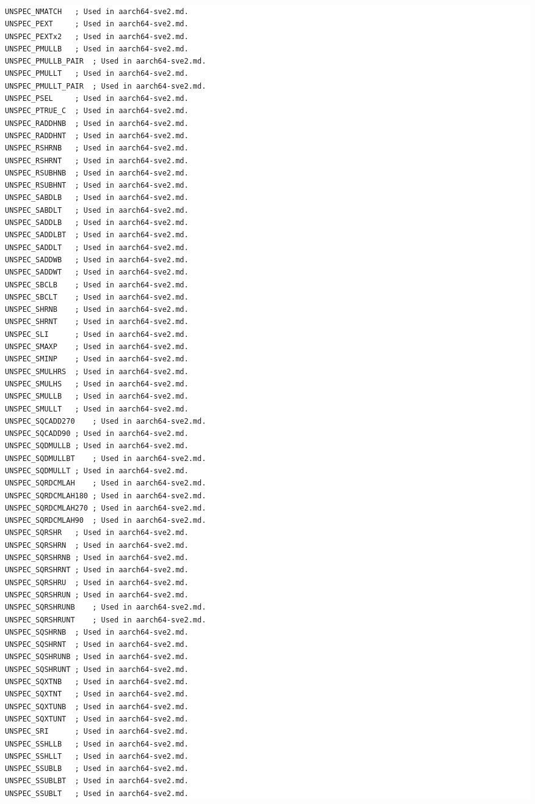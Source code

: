     UNSPEC_NMATCH	; Used in aarch64-sve2.md.
    UNSPEC_PEXT		; Used in aarch64-sve2.md.
    UNSPEC_PEXTx2	; Used in aarch64-sve2.md.
    UNSPEC_PMULLB	; Used in aarch64-sve2.md.
    UNSPEC_PMULLB_PAIR	; Used in aarch64-sve2.md.
    UNSPEC_PMULLT	; Used in aarch64-sve2.md.
    UNSPEC_PMULLT_PAIR	; Used in aarch64-sve2.md.
    UNSPEC_PSEL		; Used in aarch64-sve2.md.
    UNSPEC_PTRUE_C	; Used in aarch64-sve2.md.
    UNSPEC_RADDHNB	; Used in aarch64-sve2.md.
    UNSPEC_RADDHNT	; Used in aarch64-sve2.md.
    UNSPEC_RSHRNB	; Used in aarch64-sve2.md.
    UNSPEC_RSHRNT	; Used in aarch64-sve2.md.
    UNSPEC_RSUBHNB	; Used in aarch64-sve2.md.
    UNSPEC_RSUBHNT	; Used in aarch64-sve2.md.
    UNSPEC_SABDLB	; Used in aarch64-sve2.md.
    UNSPEC_SABDLT	; Used in aarch64-sve2.md.
    UNSPEC_SADDLB	; Used in aarch64-sve2.md.
    UNSPEC_SADDLBT	; Used in aarch64-sve2.md.
    UNSPEC_SADDLT	; Used in aarch64-sve2.md.
    UNSPEC_SADDWB	; Used in aarch64-sve2.md.
    UNSPEC_SADDWT	; Used in aarch64-sve2.md.
    UNSPEC_SBCLB	; Used in aarch64-sve2.md.
    UNSPEC_SBCLT	; Used in aarch64-sve2.md.
    UNSPEC_SHRNB	; Used in aarch64-sve2.md.
    UNSPEC_SHRNT	; Used in aarch64-sve2.md.
    UNSPEC_SLI		; Used in aarch64-sve2.md.
    UNSPEC_SMAXP	; Used in aarch64-sve2.md.
    UNSPEC_SMINP	; Used in aarch64-sve2.md.
    UNSPEC_SMULHRS	; Used in aarch64-sve2.md.
    UNSPEC_SMULHS	; Used in aarch64-sve2.md.
    UNSPEC_SMULLB	; Used in aarch64-sve2.md.
    UNSPEC_SMULLT	; Used in aarch64-sve2.md.
    UNSPEC_SQCADD270	; Used in aarch64-sve2.md.
    UNSPEC_SQCADD90	; Used in aarch64-sve2.md.
    UNSPEC_SQDMULLB	; Used in aarch64-sve2.md.
    UNSPEC_SQDMULLBT	; Used in aarch64-sve2.md.
    UNSPEC_SQDMULLT	; Used in aarch64-sve2.md.
    UNSPEC_SQRDCMLAH	; Used in aarch64-sve2.md.
    UNSPEC_SQRDCMLAH180	; Used in aarch64-sve2.md.
    UNSPEC_SQRDCMLAH270	; Used in aarch64-sve2.md.
    UNSPEC_SQRDCMLAH90	; Used in aarch64-sve2.md.
    UNSPEC_SQRSHR	; Used in aarch64-sve2.md.
    UNSPEC_SQRSHRN	; Used in aarch64-sve2.md.
    UNSPEC_SQRSHRNB	; Used in aarch64-sve2.md.
    UNSPEC_SQRSHRNT	; Used in aarch64-sve2.md.
    UNSPEC_SQRSHRU	; Used in aarch64-sve2.md.
    UNSPEC_SQRSHRUN	; Used in aarch64-sve2.md.
    UNSPEC_SQRSHRUNB	; Used in aarch64-sve2.md.
    UNSPEC_SQRSHRUNT	; Used in aarch64-sve2.md.
    UNSPEC_SQSHRNB	; Used in aarch64-sve2.md.
    UNSPEC_SQSHRNT	; Used in aarch64-sve2.md.
    UNSPEC_SQSHRUNB	; Used in aarch64-sve2.md.
    UNSPEC_SQSHRUNT	; Used in aarch64-sve2.md.
    UNSPEC_SQXTNB	; Used in aarch64-sve2.md.
    UNSPEC_SQXTNT	; Used in aarch64-sve2.md.
    UNSPEC_SQXTUNB	; Used in aarch64-sve2.md.
    UNSPEC_SQXTUNT	; Used in aarch64-sve2.md.
    UNSPEC_SRI		; Used in aarch64-sve2.md.
    UNSPEC_SSHLLB	; Used in aarch64-sve2.md.
    UNSPEC_SSHLLT	; Used in aarch64-sve2.md.
    UNSPEC_SSUBLB	; Used in aarch64-sve2.md.
    UNSPEC_SSUBLBT	; Used in aarch64-sve2.md.
    UNSPEC_SSUBLT	; Used in aarch64-sve2.md.